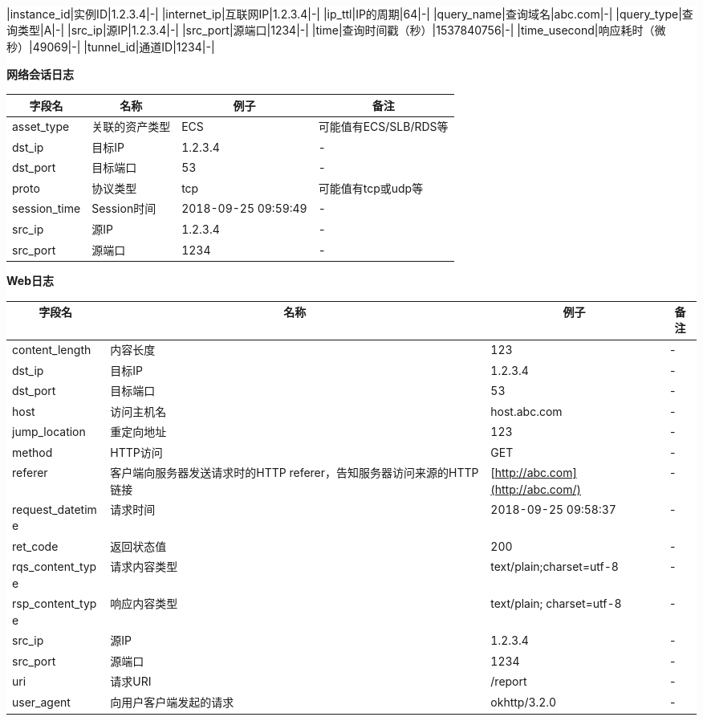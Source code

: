 |instance\_id|实例ID|1.2.3.4|-|
|internet\_ip|互联网IP|1.2.3.4|-|
|ip\_ttl|IP的周期|64|-|
|query\_name|查询域名|abc.com|-|
|query\_type|查询类型|A|-|
|src\_ip|源IP|1.2.3.4|-|
|src\_port|源端口|1234|-|
|time|查询时间戳（秒）|1537840756|-|
|time\_usecond|响应耗时（微秒）|49069|-|
|tunnel\_id|通道ID|1234|-|

**网络会话日志**

|字段名|名称|例子|备注|
|---|--|--|--|
|asset\_type|关联的资产类型|ECS|可能值有ECS/SLB/RDS等|
|dst\_ip|目标IP|1.2.3.4|-|
|dst\_port|目标端口|53|-|
|proto|协议类型|tcp|可能值有tcp或udp等|
|session\_time|Session时间|2018-09-25 09:59:49|-|
|src\_ip|源IP|1.2.3.4|-|
|src\_port|源端口|1234|-|

**Web日志**

|字段名|名称|例子|备注|
|---|--|--|--|
|content\_length|内容长度|123|-|
|dst\_ip|目标IP|1.2.3.4|-|
|dst\_port|目标端口|53|-|
|host|访问主机名|host.abc.com|-|
|jump\_location|重定向地址|123|-|
|method|HTTP访问|GET|-|
|referer|客户端向服务器发送请求时的HTTP referer，告知服务器访问来源的HTTP链接|[http://abc.com](http://abc.com/)|-|
|request\_datetime|请求时间|2018-09-25 09:58:37|-|
|ret\_code|返回状态值|200|-|
|rqs\_content\_type|请求内容类型|text/plain;charset=utf-8|-|
|rsp\_content\_type|响应内容类型|text/plain; charset=utf-8|-|
|src\_ip|源IP|1.2.3.4|-|
|src\_port|源端口|1234|-|
|uri|请求URI|/report|-|
|user\_agent|向用户客户端发起的请求|okhttp/3.2.0|-|